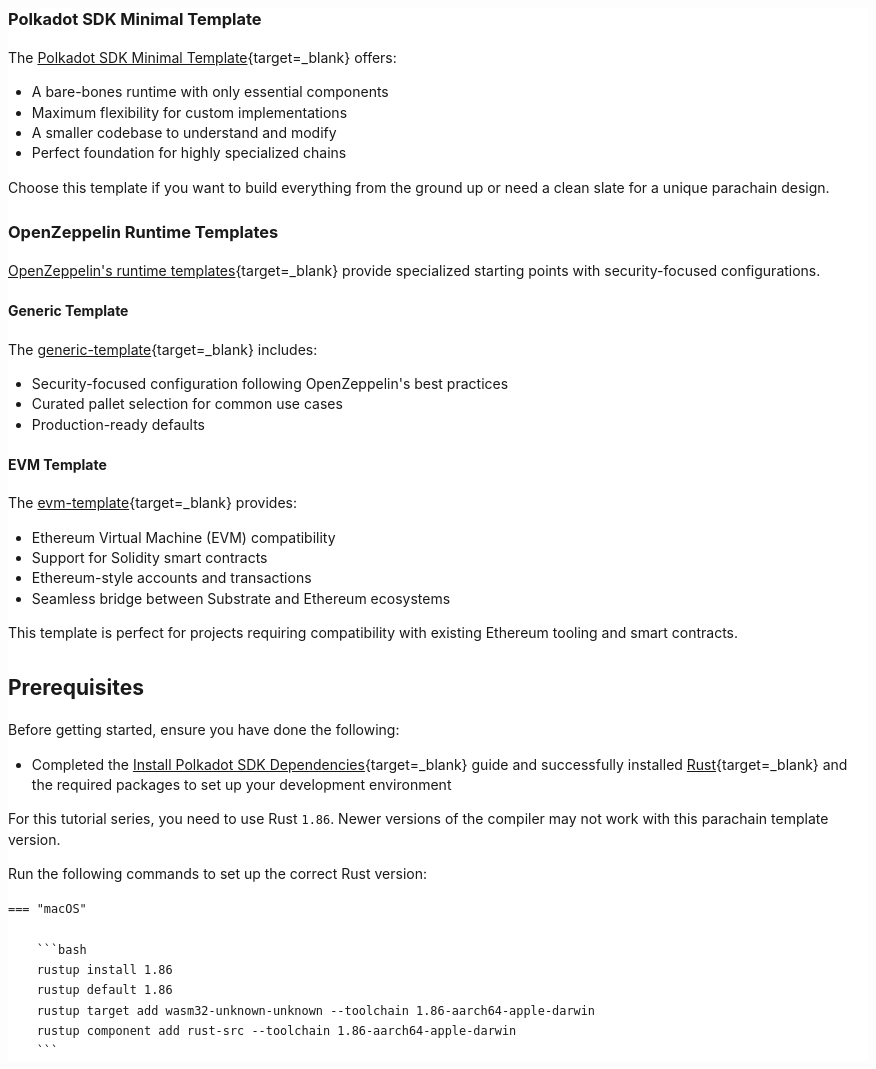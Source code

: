 ### Polkadot SDK Minimal Template

The [Polkadot SDK Minimal Template](https://github.com/paritytech/polkadot-sdk-minimal-template){target=\_blank} offers:

- A bare-bones runtime with only essential components
- Maximum flexibility for custom implementations
- A smaller codebase to understand and modify
- Perfect foundation for highly specialized chains

Choose this template if you want to build everything from the ground up or need a clean slate for a unique parachain design.

### OpenZeppelin Runtime Templates

[OpenZeppelin's runtime templates](https://github.com/OpenZeppelin/polkadot-runtime-templates){target=\_blank} provide specialized starting points with security-focused configurations.

#### Generic Template

The [generic-template](https://github.com/OpenZeppelin/polkadot-runtime-templates/tree/main/generic-template){target=\_blank} includes:

- Security-focused configuration following OpenZeppelin's best practices
- Curated pallet selection for common use cases
- Production-ready defaults

#### EVM Template

The [evm-template](https://github.com/OpenZeppelin/polkadot-runtime-templates/tree/main/evm-template){target=\_blank} provides:

- Ethereum Virtual Machine (EVM) compatibility
- Support for Solidity smart contracts
- Ethereum-style accounts and transactions
- Seamless bridge between Substrate and Ethereum ecosystems

This template is perfect for projects requiring compatibility with existing Ethereum tooling and smart contracts.

## Prerequisites

Before getting started, ensure you have done the following:

- Completed the [Install Polkadot SDK Dependencies](/reference/tools/polkadot-sdk/install/){target=\_blank} guide and successfully installed [Rust](https://www.rust-lang.org/){target=\_blank} and the required packages to set up your development environment

For this tutorial series, you need to use Rust `1.86`. Newer versions of the compiler may not work with this parachain template version.

Run the following commands to set up the correct Rust version:

    === "macOS"

        ```bash
        rustup install 1.86
        rustup default 1.86
        rustup target add wasm32-unknown-unknown --toolchain 1.86-aarch64-apple-darwin
        rustup component add rust-src --toolchain 1.86-aarch64-apple-darwin
        ```
